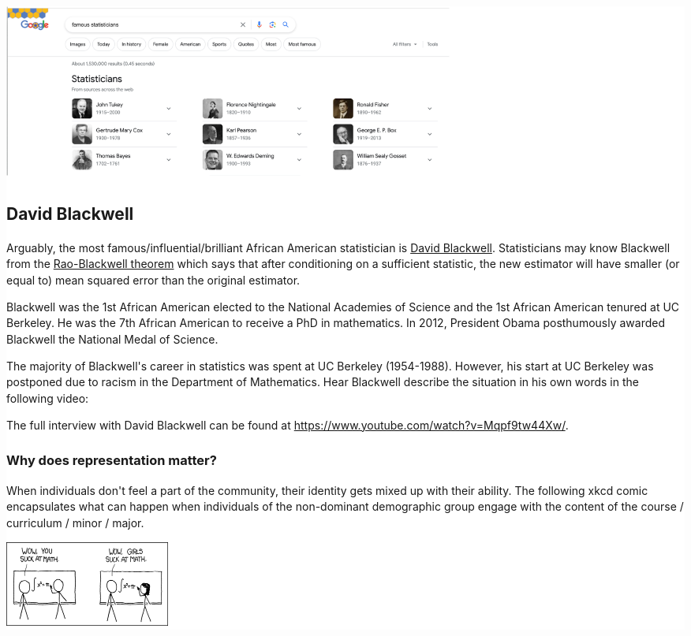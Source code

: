 <img src="google.png" data-fig-alt="In a Google search for famous statisticians, the individuals listed include Tukey, Nightingale, Fisher, Cox, Pearson, Box, Bayes, Deming, and Gosset." width="562" />

## David Blackwell

Arguably, the most famous/influential/brilliant African American statistician is <a href = "https://en.wikipedia.org/wiki/David_Blackwell" target = "_blank">David Blackwell</a>. Statisticians may know Blackwell from the <a href = "https://en.wikipedia.org/wiki/Rao%E2%80%93Blackwell_theorem" target = "_blank">Rao-Blackwell theorem</a> which says that after conditioning on a sufficient statistic, the new estimator will have smaller (or equal to) mean squared error than the original estimator.

Blackwell was the 1st African American elected to the National Academies of Science and the 1st African American tenured at UC Berkeley. He was the 7th African American to receive a PhD in mathematics. In 2012, President Obama posthumously awarded Blackwell the National Medal of Science.

The majority of Blackwell's career in statistics was spent at UC Berkeley (1954-1988). However, his start at UC Berkeley was postponed due to racism in the Department of Mathematics. Hear Blackwell describe the situation in his own words in the following video:

<iframe src="https://www.youtube.com/watch?v=Mqpf9tw44Xw" title="Interview with David Blackwell" width="1000" height="500" data-external="1">
</iframe>

<p>
</p>

The full interview with David Blackwell can be found at <a href="https://www.youtube.com/watch?v=Mqpf9tw44Xw" target="_blank">https://www.youtube.com/watch?v=Mqpf9tw44Xw/</a>.

### Why does representation matter?

When individuals don't feel a part of the community, their identity gets mixed up with their ability. The following xkcd comic encapsulates what can happen when individuals of the non-dominant demographic group engage with the content of the course / curriculum / minor / major.

<img src="xkcd.png" data-fig-alt="In the first panel, a stick figure makes a mathematical mistake, and the other stick figure says &quot;you are bad at math&quot;.  In the second panel, a stick figure with long hair (presumably a female stick figure) makes the same mistake, and the other stick figure says &quot;girls are bad at math.&quot;" width="205" alt="image credit – https://xkcd.com/385/" />
